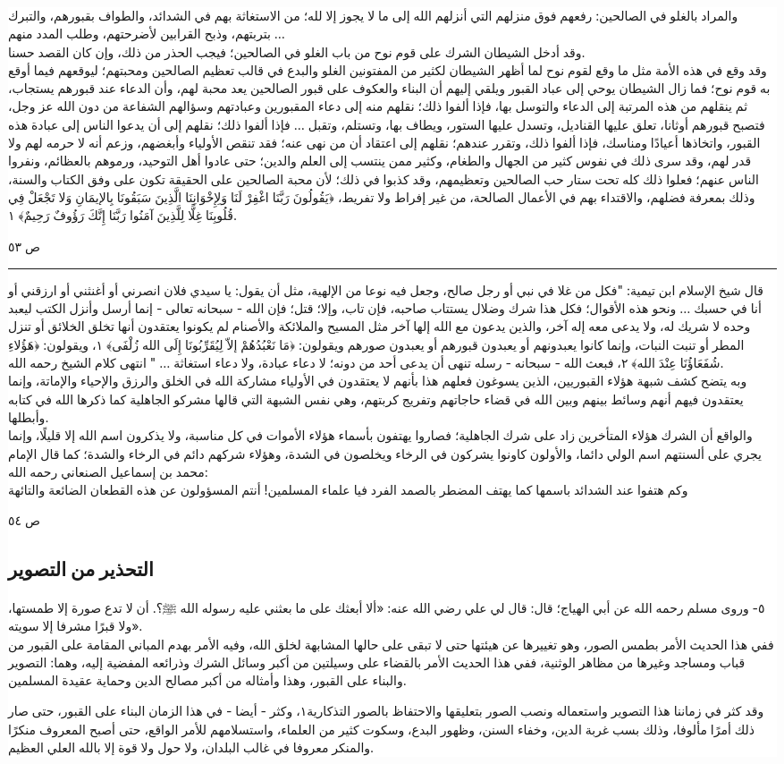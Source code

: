 والمراد بالغلو في الصالحين: رفعهم فوق منزلهم التي أنزلهم الله إلى ما لا يجوز إلا لله؛ من الاستغاثة بهم في الشدائد، والطواف بقبورهم، والتبرك بتربتهم، وذبح القرابين لأضرحتهم، وطلب المدد منهم …  
وقد أدخل الشيطان الشرك على قوم نوح من باب الغلو في الصالحين؛ فيجب الحذر من ذلك، وإن كان القصد حسنا.  
وقد وقع في هذه الأمة مثل ما وقع لقوم نوح لما أظهر الشيطان لكثير من المفتونين الغلو والبدع في قالب تعظيم الصالحين ومحبتهم؛ ليوقعهم فيما أوقع به قوم نوح؛ فما زال الشيطان يوحي إلى عباد القبور ويلقي إليهم أن البناء والعكوف على قبور الصالحين يعد محبة لهم، وأن الدعاء عند قبورهم يستجاب، ثم ينقلهم من هذه المرتبة إلى الدعاء والتوسل بها، فإذا ألفوا ذلك؛ نقلهم منه إلى دعاء المقبورين وعبادتهم وسؤالهم الشفاعة من دون الله عز وجل، فتصبح قبورهم أوثانا، تعلق عليها القناديل، وتسدل عليها الستور، ويطاف بها، وتستلم، وتقبل … فإذا ألفوا ذلك؛ نقلهم إلى أن يدعوا الناس إلى عبادة هذه القبور، واتخاذها أعيادًا ومناسك، فإذا ألفوا ذلك، وتقرر عندهم؛ نقلهم إلى اعتقاد أن من نهى عنه؛ فقد تنقص الأولياء وأبغضهم، وزعم أنه لا حرمه لهم ولا قدر لهم، وقد سرى ذلك في نفوس كثير من الجهال والطغام، وكثير ممن ينتسب إلى العلم والدين؛ حتى عادوا أهل التوحيد، ورموهم بالعظائم، ونفروا الناس عنهم؛ فعلوا ذلك كله تحت ستار حب الصالحين وتعظيمهم، وقد كذبوا في ذلك؛ لأن محبة الصالحين على الحقيقة تكون على وفق الكتاب والسنة، وذلك بمعرفة فضلهم، والاقتداء بهم في الأعمال الصالحة، من غير إفراط ولا تفريط، ﴿يَقُولُونَ رَبَّنَا اغْفِرْ لَنَا وَلِإِخْوَانِنَا الَّذِينَ سَبَقُونَا بِالإيمَانِ وَلا تَجْعَلْ فِي قُلُوبِنَا غِلًّا لِلَّذِينَ آمَنُوا رَبَّنَا إِنَّكَ رَؤُوفٌ رَحِيمٌ﴾ ١.  

ص ٥٣

---

قال شيخ الإسلام ابن تيمية: "فكل من غلا في نبي أو رجل صالح، وجعل فيه نوعا من الإلهية، مثل أن يقول: يا سيدي فلان انصرني أو أغنثني أو ارزقني أو أنا في حسبك … ونحو هذه الأقوال؛ فكل هذا شرك وضلال يستتاب صاحبه، فإن تاب، وإلا؛ قتل؛ فإن الله - سبحانه تعالى - إنما أرسل وأنزل الكتب ليعبد وحده لا شريك له، ولا يدعى معه إله آخر، والذين يدعون مع الله إلها آخر مثل المسيح والملائكة والأصنام لم يكونوا يعتقدون أنها تخلق الخلائق أو تنزل المطر أو تنبت النبات، وإنما كانوا يعبدونهم أو يعبدون قبورهم أو يعبدون صورهم ويقولون: ﴿مَا نَعْبُدُهُمْ إلاّ لِيُقَرِّبُونَا إِلَى الله زُلْفَى﴾ ١، ويقولون: ﴿هَؤُلاءِ شُفَعَاؤُنَا عِنْدَ الله﴾ ٢، فبعث الله - سبحانه - رسله تنهى أن يدعى أحد من دونه؛ لا دعاء عبادة، ولا دعاء استغاثة … " انتهى كلام الشيخ رحمه الله.  
وبه يتضح كشف شبهة هؤلاء القبوريين، الذين يسوغون فعلهم هذا بأنهم لا يعتقدون في الأولياء مشاركة الله في الخلق والرزق والإحياء والإماتة، وإنما يعتقدون فيهم أنهم وسائط بينهم وبين الله في قضاء حاجاتهم وتفريج كربتهم، وهي نفس الشبهة التي قالها مشركو الجاهلية كما ذكرها الله في كتابه وأبطلها.  
والواقع أن الشرك هؤلاء المتأخرين زاد على شرك الجاهلية؛ فصاروا يهتفون بأسماء هؤلاء الأموات في كل مناسبة، ولا يذكرون اسم الله إلا قليلًا، وإنما يجري على ألسنتهم اسم الولي دائما، والأولون كاونوا يشركون في الرخاء ويخلصون في الشدة، وهؤلاء شركهم دائم في الرخاء والشدة؛ كما قال الإمام محمد بن إسماعيل الصنعاني رحمه الله:  
وكم هتفوا عند الشدائد باسمها كما يهتف المضطر بالصمد الفرد فيا علماء المسلمين! أنتم المسؤولون عن هذه القطعان الضائعة والتائهة  

ص ٥٤

## التحذير من التصوير

٥- وروى مسلم رحمه الله عن أبي الهياج؛ قال: قال لي علي رضي الله عنه: «ألا أبعثك على ما بعثني عليه رسوله الله ﷺ؟. أن لا تدع صورة إلا طمستها، ولا قبرًا مشرفا إلا سويته».  
ففي هذا الحديث الأمر بطمس الصور، وهو تغييرها عن هيئتها حتى لا تبقى على حالها المشابهة لخلق الله، وفيه الأمر بهدم المباني المقامة على القبور من قباب ومساجد وغيرها من مظاهر الوثنية، ففي هذا الحديث الأمر بالقضاء على وسيلتين من أكبر وسائل الشرك وذرائعه المفضية إليه، وهما: التصوير والبناء على القبور، وهذا وأمثاله من أكبر مصالح الدين وحماية عقيدة المسلمين.  

وقد كثر في زماننا هذا التصوير واستعماله ونصب الصور بتعليقها والاحتفاظ بالصور التذكارية١، وكثر - أيضا - في هذا الزمان البناء على القبور، حتى صار ذلك أمرًا مألوفا، وذلك بسب غربة الدين، وخفاء السنن، وظهور البدع، وسكوت كثير من العلماء، واستسلامهم للأمر الواقع، حتى أصبح المعروف منكرًا والمنكر معروفا في غالب البلدان، ولا حول ولا قوة إلا بالله العلي العظيم.  
